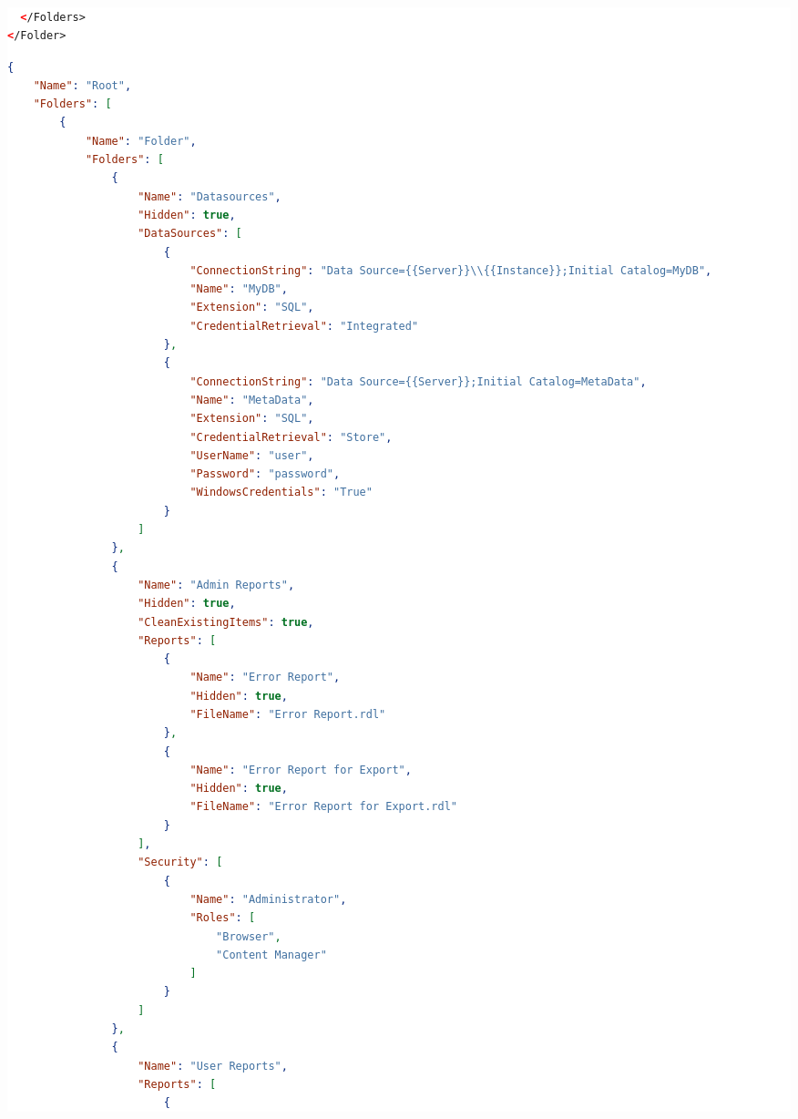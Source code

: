 ```xml
  </Folders>
</Folder>
```


```json
{
    "Name": "Root",
    "Folders": [
        {
            "Name": "Folder",
            "Folders": [
                {
                    "Name": "Datasources",
                    "Hidden": true,
                    "DataSources": [
                        {
                            "ConnectionString": "Data Source={{Server}}\\{{Instance}};Initial Catalog=MyDB",
                            "Name": "MyDB",
                            "Extension": "SQL",
                            "CredentialRetrieval": "Integrated"
                        },
                        {
                            "ConnectionString": "Data Source={{Server}};Initial Catalog=MetaData",
                            "Name": "MetaData",
                            "Extension": "SQL",
                            "CredentialRetrieval": "Store",
                            "UserName": "user",
                            "Password": "password",
                            "WindowsCredentials": "True"
                        }
                    ]
                },
                {
                    "Name": "Admin Reports",
                    "Hidden": true,
                    "CleanExistingItems": true,
                    "Reports": [
                        {
                            "Name": "Error Report",
                            "Hidden": true,
                            "FileName": "Error Report.rdl"
                        },
                        {
                            "Name": "Error Report for Export",
                            "Hidden": true,
                            "FileName": "Error Report for Export.rdl"
                        }
                    ],
                    "Security": [
                        {
                            "Name": "Administrator",
                            "Roles": [
                                "Browser",
                                "Content Manager"
                            ]
                        }
                    ]
                },
                {
                    "Name": "User Reports",
                    "Reports": [
                        {
```